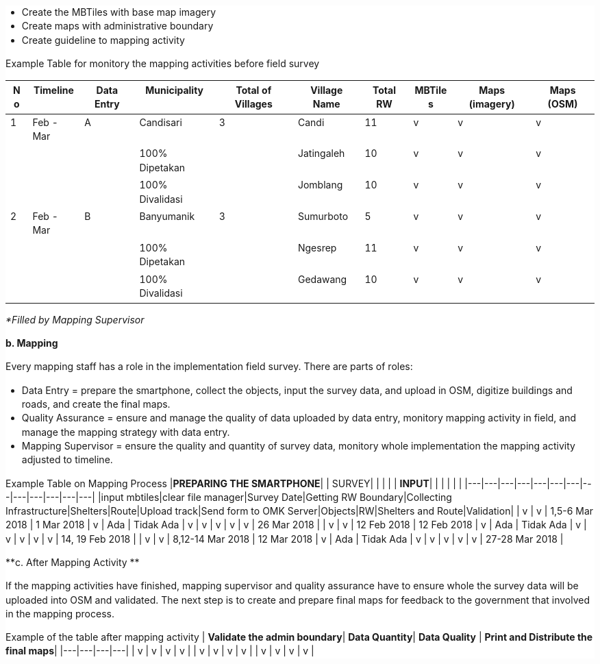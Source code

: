 *   Create the MBTiles with base map imagery
*   Create maps with administrative boundary
*   Create guideline to mapping activity

 Example Table for monitory the mapping activities before field survey

| No | Timeline | Data Entry | Municipality | Total of Villages | Village Name | Total RW | MBTiles | Maps (imagery) | Maps (OSM) |
|---|---|---|---|---|---|---|---|---|---|
|1| Feb - Mar| A | Candisari | 3 | Candi | 11 | v | v | v |
|| | |100% Dipetakan | | Jatingaleh | 10 | v | v | v |
|| | |100% Divalidasi | | Jomblang | 10 | v | v | v |
|2| Feb - Mar| B | Banyumanik | 3 | Sumurboto | 5 | v | v | v |
|| | |100% Dipetakan | | Ngesrep | 11 | v | v | v |
|| | |100% Divalidasi | | Gedawang | 10 | v | v | v |
_*Filled by Mapping Supervisor_

**b. Mapping**

Every mapping staff has a role in the implementation field survey. There are parts of roles:

*   Data Entry = prepare the smartphone, collect the objects, input the survey data, and upload in OSM, digitize buildings and roads, and create the final maps. 
*   Quality Assurance = ensure and manage the quality of data uploaded by data entry, monitory mapping activity in field, and manage the mapping strategy with data entry. 
*   Mapping Supervisor = ensure the quality and quantity of survey data, monitory whole implementation the mapping activity adjusted to timeline.

   Example Table on Mapping Process
|**PREPARING THE SMARTPHONE**|  | SURVEY|  |  |   |   |  **INPUT**| | | | | | 
|---|---|---|---|---|---|---|---|---|---|---|---|---|
|input mbtiles|clear file manager|Survey Date|Getting RW Boundary|Collecting Infrastructure|Shelters|Route|Upload track|Send form to OMK Server|Objects|RW|Shelters and Route|Validation|
| v | v | 1,5-6 Mar 2018 | 1 Mar 2018 | v | Ada | Tidak Ada | v | v | v | v | v | 26 Mar 2018 |
| v | v | 12 Feb 2018 | 12 Feb 2018 | v | Ada | Tidak Ada | v | v | v | v | v | 14, 19 Feb 2018 |
| v | v | 8,12-14 Mar 2018 | 12 Mar 2018 | v | Ada | Tidak Ada | v | v | v | v | v | 27-28 Mar 2018 |


**c. After Mapping Activity **

If the mapping activities have finished, mapping supervisor and quality assurance have to ensure whole the survey data will be uploaded into OSM and validated. The next step is to create and prepare final maps for feedback to the government that involved in the mapping process. 

Example of the table after mapping activity
| **Validate the admin boundary**| **Data Quantity**| **Data Quality** | **Print and Distribute the final maps**|
|---|---|---|---|
| v | v | v | v |
| v | v | v | v |
| v | v | v | v |

